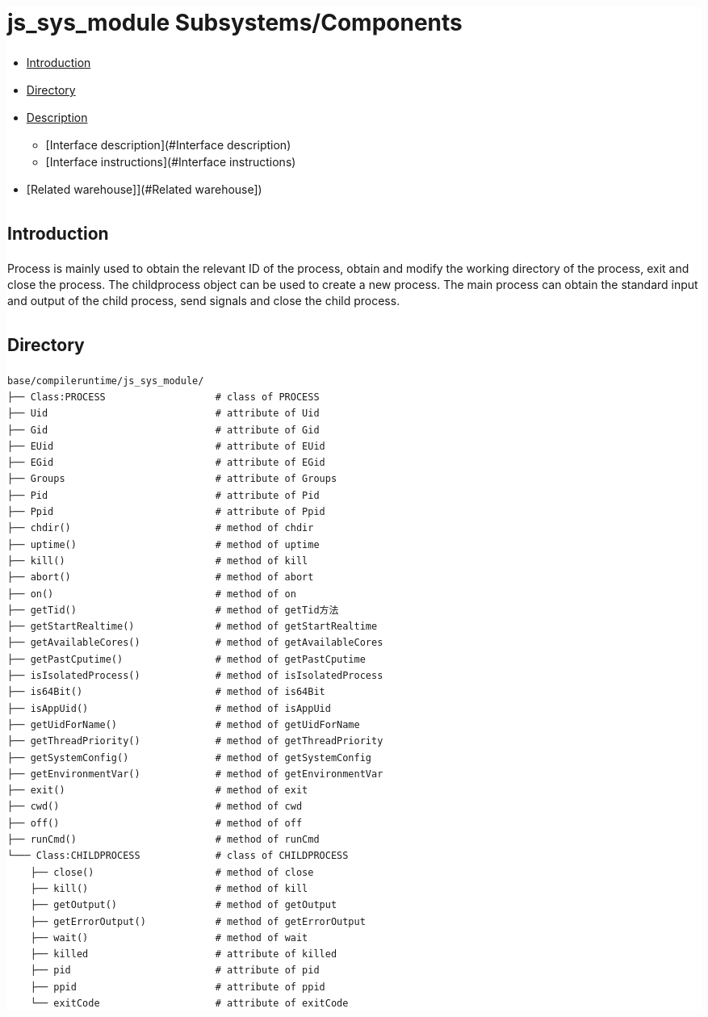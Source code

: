 # js_sys_module Subsystems/Components

-   [Introduction](#Introduction)
-   [Directory](#Directory)
-   [Description](#Description)
    -   [Interface description](#Interface description)
    -   [Interface instructions](#Interface instructions)

-   [Related warehouse]](#Related warehouse])

## Introduction
Process is mainly used to obtain the relevant ID of the process, obtain and modify the working directory of the process, exit and close the process. The childprocess object can be used to create a new process. The main process can obtain the standard input and output of the child process, send signals and close the child process. 
## Directory

```
base/compileruntime/js_sys_module/
├── Class:PROCESS                   # class of PROCESS
├── Uid                             # attribute of Uid
├── Gid                             # attribute of Gid
├── EUid                            # attribute of EUid
├── EGid                            # attribute of EGid
├── Groups                          # attribute of Groups
├── Pid                             # attribute of Pid
├── Ppid                            # attribute of Ppid
├── chdir()                         # method of chdir
├── uptime()                        # method of uptime
├── kill()                          # method of kill
├── abort()                         # method of abort
├── on()                            # method of on
├── getTid()                        # method of getTid方法
├── getStartRealtime()              # method of getStartRealtime
├── getAvailableCores()             # method of getAvailableCores
├── getPastCputime()                # method of getPastCputime
├── isIsolatedProcess()             # method of isIsolatedProcess
├── is64Bit()                       # method of is64Bit
├── isAppUid()                      # method of isAppUid
├── getUidForName()                 # method of getUidForName
├── getThreadPriority()             # method of getThreadPriority
├── getSystemConfig()               # method of getSystemConfig
├── getEnvironmentVar()             # method of getEnvironmentVar
├── exit()                          # method of exit
├── cwd()                           # method of cwd
├── off()                           # method of off
├── runCmd()                        # method of runCmd
└─── Class:CHILDPROCESS             # class of CHILDPROCESS
    ├── close()                     # method of close
    ├── kill()                      # method of kill
    ├── getOutput()                 # method of getOutput
    ├── getErrorOutput()            # method of getErrorOutput
    ├── wait()                      # method of wait
    ├── killed                      # attribute of killed
    ├── pid                         # attribute of pid
    ├── ppid                        # attribute of ppid
    └── exitCode                    # attribute of exitCode
```
